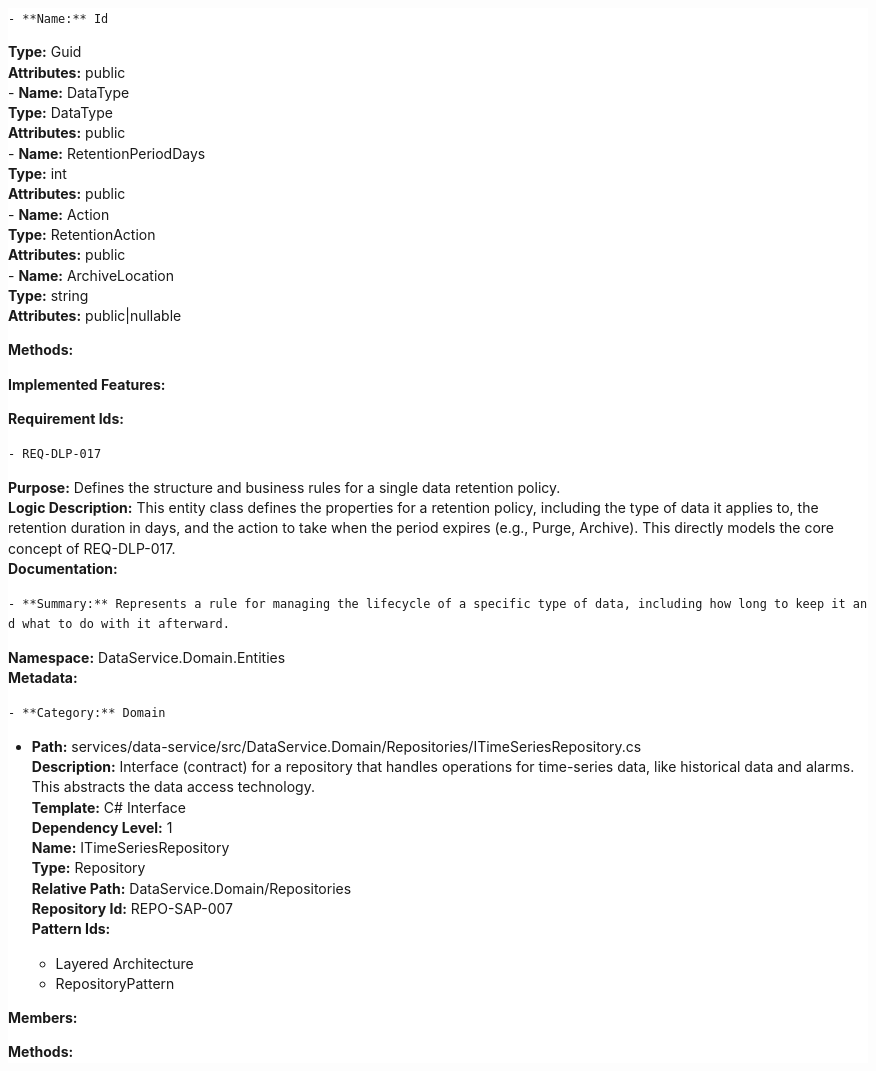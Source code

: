     - **Name:** Id  
**Type:** Guid  
**Attributes:** public  
    - **Name:** DataType  
**Type:** DataType  
**Attributes:** public  
    - **Name:** RetentionPeriodDays  
**Type:** int  
**Attributes:** public  
    - **Name:** Action  
**Type:** RetentionAction  
**Attributes:** public  
    - **Name:** ArchiveLocation  
**Type:** string  
**Attributes:** public|nullable  
    
**Methods:**
    
    
**Implemented Features:**
    
    
**Requirement Ids:**
    
    - REQ-DLP-017
    
**Purpose:** Defines the structure and business rules for a single data retention policy.  
**Logic Description:** This entity class defines the properties for a retention policy, including the type of data it applies to, the retention duration in days, and the action to take when the period expires (e.g., Purge, Archive). This directly models the core concept of REQ-DLP-017.  
**Documentation:**
    
    - **Summary:** Represents a rule for managing the lifecycle of a specific type of data, including how long to keep it and what to do with it afterward.
    
**Namespace:** DataService.Domain.Entities  
**Metadata:**
    
    - **Category:** Domain
    
- **Path:** services/data-service/src/DataService.Domain/Repositories/ITimeSeriesRepository.cs  
**Description:** Interface (contract) for a repository that handles operations for time-series data, like historical data and alarms. This abstracts the data access technology.  
**Template:** C# Interface  
**Dependency Level:** 1  
**Name:** ITimeSeriesRepository  
**Type:** Repository  
**Relative Path:** DataService.Domain/Repositories  
**Repository Id:** REPO-SAP-007  
**Pattern Ids:**
    
    - Layered Architecture
    - RepositoryPattern
    
**Members:**
    
    
**Methods:**
    